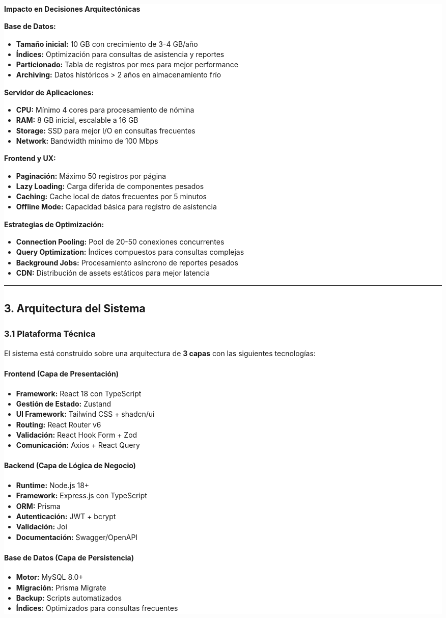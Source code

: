 **Impacto en Decisiones Arquitectónicas**

**Base de Datos:**
- **Tamaño inicial:** 10 GB con crecimiento de 3-4 GB/año
- **Índices:** Optimización para consultas de asistencia y reportes
- **Particionado:** Tabla de registros por mes para mejor performance
- **Archiving:** Datos históricos > 2 años en almacenamiento frío

**Servidor de Aplicaciones:**
- **CPU:** Mínimo 4 cores para procesamiento de nómina
- **RAM:** 8 GB inicial, escalable a 16 GB
- **Storage:** SSD para mejor I/O en consultas frecuentes
- **Network:** Bandwidth mínimo de 100 Mbps

**Frontend y UX:**
- **Paginación:** Máximo 50 registros por página
- **Lazy Loading:** Carga diferida de componentes pesados
- **Caching:** Cache local de datos frecuentes por 5 minutos
- **Offline Mode:** Capacidad básica para registro de asistencia

**Estrategias de Optimización:**
- **Connection Pooling:** Pool de 20-50 conexiones concurrentes
- **Query Optimization:** Índices compuestos para consultas complejas
- **Background Jobs:** Procesamiento asíncrono de reportes pesados
- **CDN:** Distribución de assets estáticos para mejor latencia

---

## 3. Arquitectura del Sistema

### 3.1 Plataforma Técnica

El sistema está construido sobre una arquitectura de **3 capas** con las siguientes tecnologías:

#### Frontend (Capa de Presentación)
- **Framework:** React 18 con TypeScript
- **Gestión de Estado:** Zustand
- **UI Framework:** Tailwind CSS + shadcn/ui
- **Routing:** React Router v6
- **Validación:** React Hook Form + Zod
- **Comunicación:** Axios + React Query

#### Backend (Capa de Lógica de Negocio)
- **Runtime:** Node.js 18+
- **Framework:** Express.js con TypeScript
- **ORM:** Prisma
- **Autenticación:** JWT + bcrypt
- **Validación:** Joi
- **Documentación:** Swagger/OpenAPI

#### Base de Datos (Capa de Persistencia)
- **Motor:** MySQL 8.0+
- **Migración:** Prisma Migrate
- **Backup:** Scripts automatizados
- **Índices:** Optimizados para consultas frecuentes

